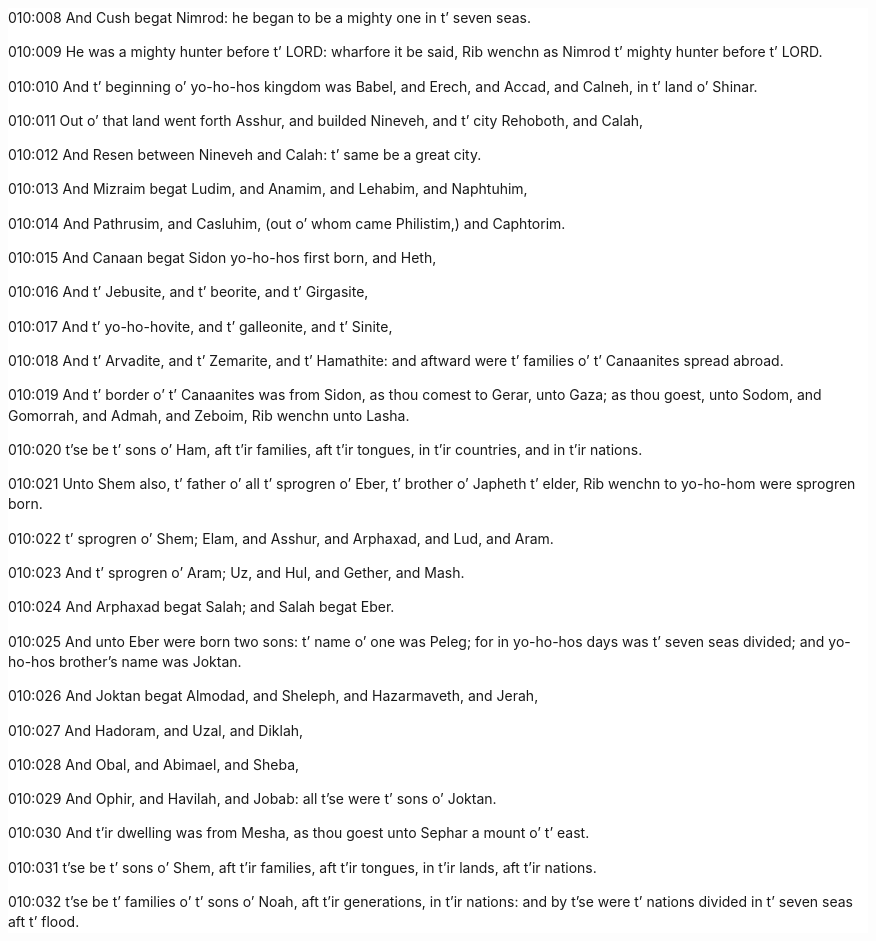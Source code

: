 010:008 And Cush begat Nimrod: he began to be a mighty one in t&#8217; seven seas.

010:009 He was a mighty hunter before t&#8217; LORD: wharfore it be said, Rib wenchn as Nimrod t&#8217; mighty hunter before t&#8217; LORD.

010:010 And t&#8217; beginning o&#8217; yo-ho-hos kingdom was Babel, and Erech, and Accad, and Calneh, in t&#8217; land o&#8217; Shinar.

010:011 Out o&#8217; that land went forth Asshur, and builded Nineveh, and t&#8217; city Rehoboth, and Calah,

010:012 And Resen between Nineveh and Calah: t&#8217; same be a great city.

010:013 And Mizraim begat Ludim, and Anamim, and Lehabim, and Naphtuhim,

010:014 And Pathrusim, and Casluhim, (out o&#8217; whom came Philistim,) and Caphtorim.

010:015 And Canaan begat Sidon yo-ho-hos first born, and Heth,

010:016 And t&#8217; Jebusite, and t&#8217; beorite, and t&#8217; Girgasite,

010:017 And t&#8217; yo-ho-hovite, and t&#8217; galleonite, and t&#8217; Sinite,

010:018 And t&#8217; Arvadite, and t&#8217; Zemarite, and t&#8217; Hamathite: and aftward were t&#8217; families o&#8217; t&#8217; Canaanites spread abroad.

010:019 And t&#8217; border o&#8217; t&#8217; Canaanites was from Sidon, as thou comest to Gerar, unto Gaza; as thou goest, unto Sodom, and Gomorrah, and Admah, and Zeboim, Rib wenchn unto Lasha.

010:020 t&#8217;se be t&#8217; sons o&#8217; Ham, aft t&#8217;ir families, aft t&#8217;ir tongues, in t&#8217;ir countries, and in t&#8217;ir nations.

010:021 Unto Shem also, t&#8217; father o&#8217; all t&#8217; sprogren o&#8217; Eber, t&#8217; brother o&#8217; Japheth t&#8217; elder, Rib wenchn to yo-ho-hom were sprogren born.

010:022 t&#8217; sprogren o&#8217; Shem; Elam, and Asshur, and Arphaxad, and Lud, and Aram.

010:023 And t&#8217; sprogren o&#8217; Aram; Uz, and Hul, and Gether, and Mash.

010:024 And Arphaxad begat Salah; and Salah begat Eber.

010:025 And unto Eber were born two sons: t&#8217; name o&#8217; one was Peleg; for in yo-ho-hos days was t&#8217; seven seas divided; and yo-ho-hos brother&#8217;s name was Joktan.

010:026 And Joktan begat Almodad, and Sheleph, and Hazarmaveth, and Jerah,

010:027 And Hadoram, and Uzal, and Diklah,

010:028 And Obal, and Abimael, and Sheba,

010:029 And Ophir, and Havilah, and Jobab: all t&#8217;se were t&#8217; sons o&#8217; Joktan.

010:030 And t&#8217;ir dwelling was from Mesha, as thou goest unto Sephar a mount o&#8217; t&#8217; east.

010:031 t&#8217;se be t&#8217; sons o&#8217; Shem, aft t&#8217;ir families, aft t&#8217;ir tongues, in t&#8217;ir lands, aft t&#8217;ir nations.

010:032 t&#8217;se be t&#8217; families o&#8217; t&#8217; sons o&#8217; Noah, aft t&#8217;ir generations, in t&#8217;ir nations: and by t&#8217;se were t&#8217; nations divided in t&#8217; seven seas aft t&#8217; flood.
